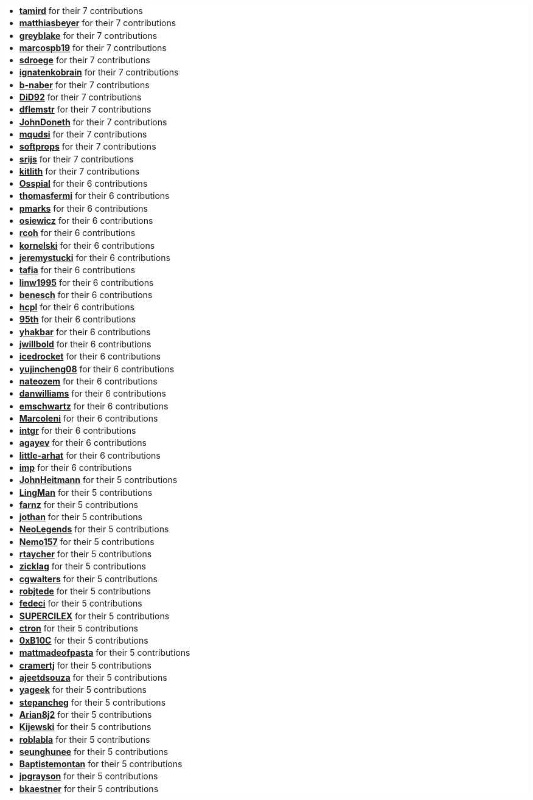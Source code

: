 - **[tamird](https://github.com/tamird)** for their 7 contributions
- **[matthiasbeyer](https://github.com/matthiasbeyer)** for their 7 contributions
- **[greyblake](https://github.com/greyblake)** for their 7 contributions
- **[marcospb19](https://github.com/marcospb19)** for their 7 contributions
- **[sdroege](https://github.com/sdroege)** for their 7 contributions
- **[ignatenkobrain](https://github.com/ignatenkobrain)** for their 7 contributions
- **[b-naber](https://github.com/b-naber)** for their 7 contributions
- **[DiD92](https://github.com/DiD92)** for their 7 contributions
- **[dflemstr](https://github.com/dflemstr)** for their 7 contributions
- **[JohnDoneth](https://github.com/JohnDoneth)** for their 7 contributions
- **[mqudsi](https://github.com/mqudsi)** for their 7 contributions
- **[softprops](https://github.com/softprops)** for their 7 contributions
- **[srijs](https://github.com/srijs)** for their 7 contributions
- **[kitlith](https://github.com/kitlith)** for their 7 contributions
- **[Osspial](https://github.com/Osspial)** for their 6 contributions
- **[thomasfermi](https://github.com/thomasfermi)** for their 6 contributions
- **[pmarks](https://github.com/pmarks)** for their 6 contributions
- **[osiewicz](https://github.com/osiewicz)** for their 6 contributions
- **[rcoh](https://github.com/rcoh)** for their 6 contributions
- **[kornelski](https://github.com/kornelski)** for their 6 contributions
- **[jeremystucki](https://github.com/jeremystucki)** for their 6 contributions
- **[tafia](https://github.com/tafia)** for their 6 contributions
- **[linw1995](https://github.com/linw1995)** for their 6 contributions
- **[benesch](https://github.com/benesch)** for their 6 contributions
- **[hcpl](https://github.com/hcpl)** for their 6 contributions
- **[95th](https://github.com/95th)** for their 6 contributions
- **[yhakbar](https://github.com/yhakbar)** for their 6 contributions
- **[jwillbold](https://github.com/jwillbold)** for their 6 contributions
- **[icedrocket](https://github.com/icedrocket)** for their 6 contributions
- **[yujincheng08](https://github.com/yujincheng08)** for their 6 contributions
- **[nateozem](https://github.com/nateozem)** for their 6 contributions
- **[danwilliams](https://github.com/danwilliams)** for their 6 contributions
- **[emschwartz](https://github.com/emschwartz)** for their 6 contributions
- **[MarcoIeni](https://github.com/MarcoIeni)** for their 6 contributions
- **[intgr](https://github.com/intgr)** for their 6 contributions
- **[agayev](https://github.com/agayev)** for their 6 contributions
- **[little-arhat](https://github.com/little-arhat)** for their 6 contributions
- **[imp](https://github.com/imp)** for their 6 contributions
- **[JohnHeitmann](https://github.com/JohnHeitmann)** for their 5 contributions
- **[LingMan](https://github.com/LingMan)** for their 5 contributions
- **[farnz](https://github.com/farnz)** for their 5 contributions
- **[jothan](https://github.com/jothan)** for their 5 contributions
- **[NeoLegends](https://github.com/NeoLegends)** for their 5 contributions
- **[Nemo157](https://github.com/Nemo157)** for their 5 contributions
- **[rtaycher](https://github.com/rtaycher)** for their 5 contributions
- **[zicklag](https://github.com/zicklag)** for their 5 contributions
- **[cgwalters](https://github.com/cgwalters)** for their 5 contributions
- **[robjtede](https://github.com/robjtede)** for their 5 contributions
- **[fedeci](https://github.com/fedeci)** for their 5 contributions
- **[SUPERCILEX](https://github.com/SUPERCILEX)** for their 5 contributions
- **[ctron](https://github.com/ctron)** for their 5 contributions
- **[0xB10C](https://github.com/0xB10C)** for their 5 contributions
- **[mattmadeofpasta](https://github.com/mattmadeofpasta)** for their 5 contributions
- **[cramertj](https://github.com/cramertj)** for their 5 contributions
- **[ajeetdsouza](https://github.com/ajeetdsouza)** for their 5 contributions
- **[yageek](https://github.com/yageek)** for their 5 contributions
- **[stepancheg](https://github.com/stepancheg)** for their 5 contributions
- **[Arian8j2](https://github.com/Arian8j2)** for their 5 contributions
- **[Kijewski](https://github.com/Kijewski)** for their 5 contributions
- **[roblabla](https://github.com/roblabla)** for their 5 contributions
- **[seunghunee](https://github.com/seunghunee)** for their 5 contributions
- **[Baptistemontan](https://github.com/Baptistemontan)** for their 5 contributions
- **[jpgrayson](https://github.com/jpgrayson)** for their 5 contributions
- **[bkaestner](https://github.com/bkaestner)** for their 5 contributions